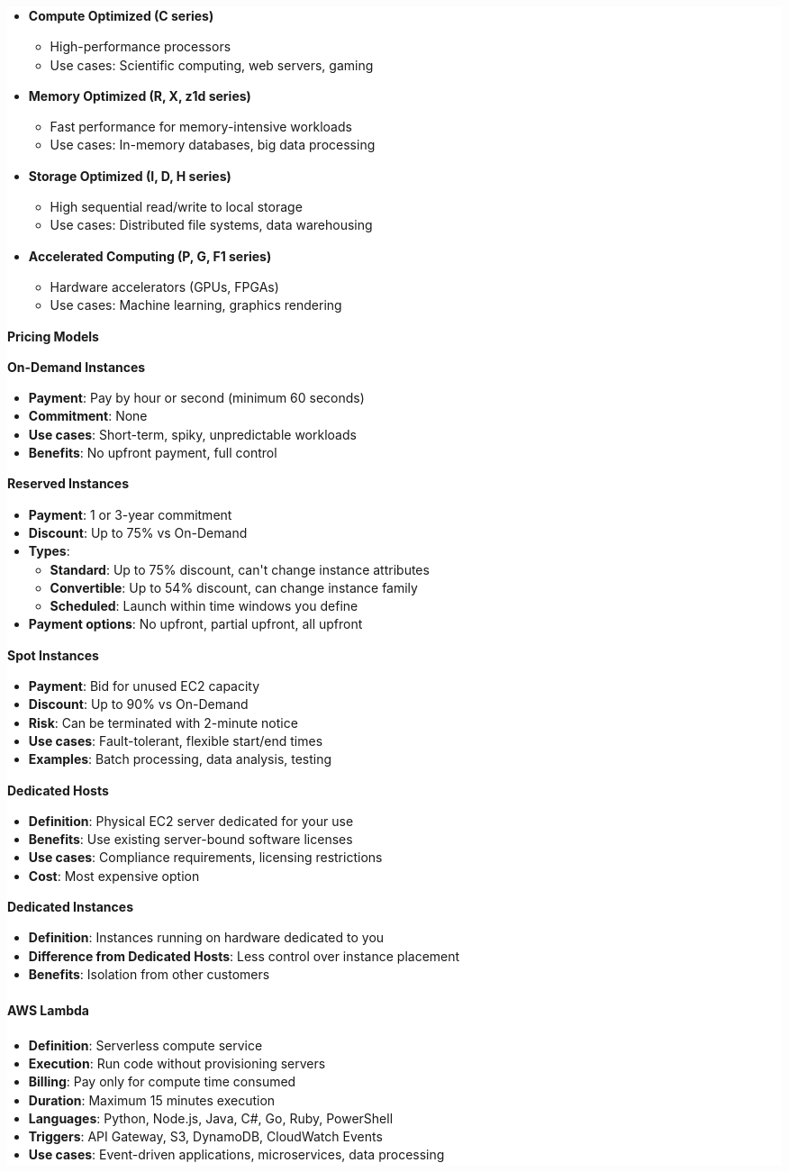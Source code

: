 - **Compute Optimized (C series)**
  - High-performance processors
  - Use cases: Scientific computing, web servers, gaming

- **Memory Optimized (R, X, z1d series)**
  - Fast performance for memory-intensive workloads
  - Use cases: In-memory databases, big data processing

- **Storage Optimized (I, D, H series)**
  - High sequential read/write to local storage
  - Use cases: Distributed file systems, data warehousing

- **Accelerated Computing (P, G, F1 series)**
  - Hardware accelerators (GPUs, FPGAs)
  - Use cases: Machine learning, graphics rendering

**Pricing Models**

**On-Demand Instances**
- **Payment**: Pay by hour or second (minimum 60 seconds)
- **Commitment**: None
- **Use cases**: Short-term, spiky, unpredictable workloads
- **Benefits**: No upfront payment, full control

**Reserved Instances**
- **Payment**: 1 or 3-year commitment
- **Discount**: Up to 75% vs On-Demand
- **Types**:
  - **Standard**: Up to 75% discount, can't change instance attributes
  - **Convertible**: Up to 54% discount, can change instance family
  - **Scheduled**: Launch within time windows you define
- **Payment options**: No upfront, partial upfront, all upfront

**Spot Instances**
- **Payment**: Bid for unused EC2 capacity
- **Discount**: Up to 90% vs On-Demand
- **Risk**: Can be terminated with 2-minute notice
- **Use cases**: Fault-tolerant, flexible start/end times
- **Examples**: Batch processing, data analysis, testing

**Dedicated Hosts**
- **Definition**: Physical EC2 server dedicated for your use
- **Benefits**: Use existing server-bound software licenses
- **Use cases**: Compliance requirements, licensing restrictions
- **Cost**: Most expensive option

**Dedicated Instances**
- **Definition**: Instances running on hardware dedicated to you
- **Difference from Dedicated Hosts**: Less control over instance placement
- **Benefits**: Isolation from other customers

#### AWS Lambda
- **Definition**: Serverless compute service
- **Execution**: Run code without provisioning servers
- **Billing**: Pay only for compute time consumed
- **Duration**: Maximum 15 minutes execution
- **Languages**: Python, Node.js, Java, C#, Go, Ruby, PowerShell
- **Triggers**: API Gateway, S3, DynamoDB, CloudWatch Events
- **Use cases**: Event-driven applications, microservices, data processing

